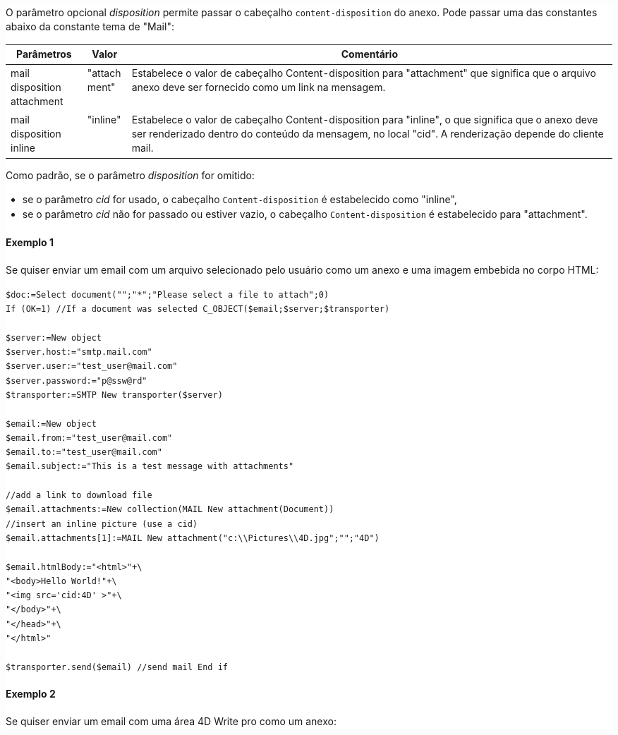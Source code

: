 
O parâmetro opcional *disposition* permite passar o cabeçalho `content-disposition` do anexo. Pode passar uma das constantes abaixo da constante tema de "Mail":

| Parâmetros                  | Valor        | Comentário                                                                                                                                                                                                  |
| --------------------------- | ------------ | ----------------------------------------------------------------------------------------------------------------------------------------------------------------------------------------------------------- |
| mail disposition attachment | "attachment" | Estabelece o valor de cabeçalho Content-disposition para "attachment" que significa que o arquivo anexo deve ser fornecido como um link na mensagem.                                                        |
| mail disposition inline     | "inline"     | Estabelece o valor de cabeçalho Content-disposition para "inline", o que significa que o anexo deve ser renderizado dentro do conteúdo da mensagem, no local "cid". A renderização depende do cliente mail. |

Como padrão, se o parâmetro *disposition* for omitido:

*   se o parâmetro *cid* for usado, o cabeçalho `Content-disposition` é estabelecido como "inline",
*   se o parâmetro *cid* não for passado ou estiver vazio, o cabeçalho `Content-disposition` é estabelecido para "attachment".

#### Exemplo 1

Se quiser enviar um email com um arquivo selecionado pelo usuário como um anexo e uma imagem embebida no corpo HTML:

```4d
$doc:=Select document("";"*";"Please select a file to attach";0)
If (OK=1) //If a document was selected C_OBJECT($email;$server;$transporter)

$server:=New object
$server.host:="smtp.mail.com"
$server.user:="test_user@mail.com"
$server.password:="p@ssw@rd"
$transporter:=SMTP New transporter($server)

$email:=New object
$email.from:="test_user@mail.com"
$email.to:="test_user@mail.com"
$email.subject:="This is a test message with attachments"

//add a link to download file
$email.attachments:=New collection(MAIL New attachment(Document))
//insert an inline picture (use a cid)
$email.attachments[1]:=MAIL New attachment("c:\\Pictures\\4D.jpg";"";"4D")

$email.htmlBody:="<html>"+\
"<body>Hello World!"+\
"<img src='cid:4D' >"+\
"</body>"+\
"</head>"+\
"</html>"

$transporter.send($email) //send mail End if
```

#### Exemplo 2

Se quiser enviar um email com uma área 4D Write pro como um anexo:
